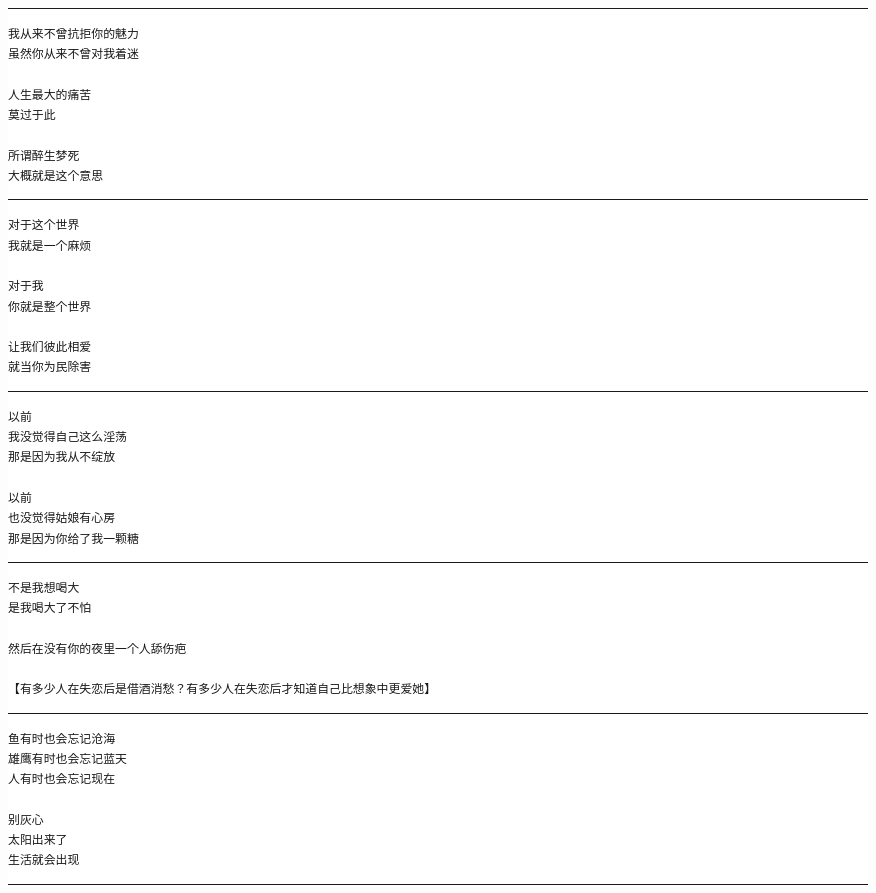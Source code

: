 
---
```
我从来不曾抗拒你的魅力
虽然你从来不曾对我着迷

人生最大的痛苦
莫过于此

所谓醉生梦死
大概就是这个意思
```

---
```
对于这个世界
我就是一个麻烦

对于我
你就是整个世界

让我们彼此相爱
就当你为民除害
```
---
```
以前
我没觉得自己这么淫荡
那是因为我从不绽放

以前
也没觉得姑娘有心房
那是因为你给了我一颗糖
```

---
```
不是我想喝大
是我喝大了不怕

然后在没有你的夜里一个人舔伤疤

【有多少人在失恋后是借酒消愁？有多少人在失恋后才知道自己比想象中更爱她】
```

---
```
鱼有时也会忘记沧海
雄鹰有时也会忘记蓝天
人有时也会忘记现在

别灰心
太阳出来了
生活就会出现
```

---